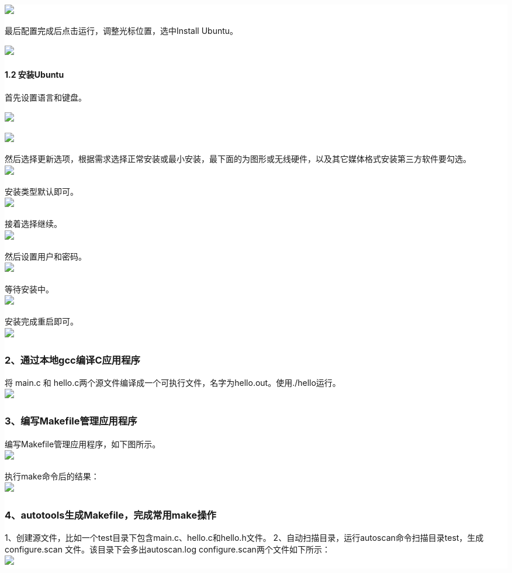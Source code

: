 ![](https://pic.downk.cc/item/5e6e32dce83c3a1e3a0341f4.png)

最后配置完成后点击运行，调整光标位置，选中Install Ubuntu。  

![](https://pic.downk.cc/item/5e6e331ce83c3a1e3a0369e6.png)

#### 1.2 安装Ubuntu
首先设置语言和键盘。  

![](https://pic.downk.cc/item/5e6e3380e83c3a1e3a03adbd.png)

![](https://pic.downk.cc/item/5e6e33ade83c3a1e3a03c652.png)

然后选择更新选项，根据需求选择正常安装或最小安装，最下面的为图形或无线硬件，以及其它媒体格式安装第三方软件要勾选。  
![](https://pic.downk.cc/item/5e6e33d7e83c3a1e3a03e36f.png)

安装类型默认即可。  
![](https://pic.downk.cc/item/5e6e3415e83c3a1e3a0409fe.png)

接着选择继续。  
![](https://pic.downk.cc/item/5e6e3481e83c3a1e3a0444ff.png)


然后设置用户和密码。  
![](https://pic.downk.cc/item/5e6e35e1e83c3a1e3a051c9d.png)

等待安装中。  
![](https://pic.downk.cc/item/5e6e361ee83c3a1e3a054232.png)

安装完成重启即可。  
![](https://pic.downk.cc/item/5e6e364fe83c3a1e3a055c6e.png)

### 2、通过本地gcc编译C应用程序

将 main.c 和 hello.c两个源文件编译成一个可执行文件，名字为hello.out。使用./hello运行。  
![](https://pic.downk.cc/item/5e6e36b0e83c3a1e3a0591a4.png)

### 3、编写Makefile管理应用程序

编写Makefile管理应用程序，如下图所示。  
![](https://pic.downk.cc/item/5e6e36f8e83c3a1e3a05bdc0.png)

执行make命令后的结果：  
![](https://pic.downk.cc/item/5e6e3722e83c3a1e3a05d82f.png)

### 4、autotools生成Makefile，完成常用make操作

1、创建源文件，比如一个test目录下包含main.c、hello.c和hello.h文件。
2、自动扫描目录，运行autoscan命令扫描目录test，生成 configure.scan 文件。该目录下会多出autoscan.log configure.scan两个文件如下所示：  
![](https://pic.downk.cc/item/5e6e376ce83c3a1e3a060e87.png)
